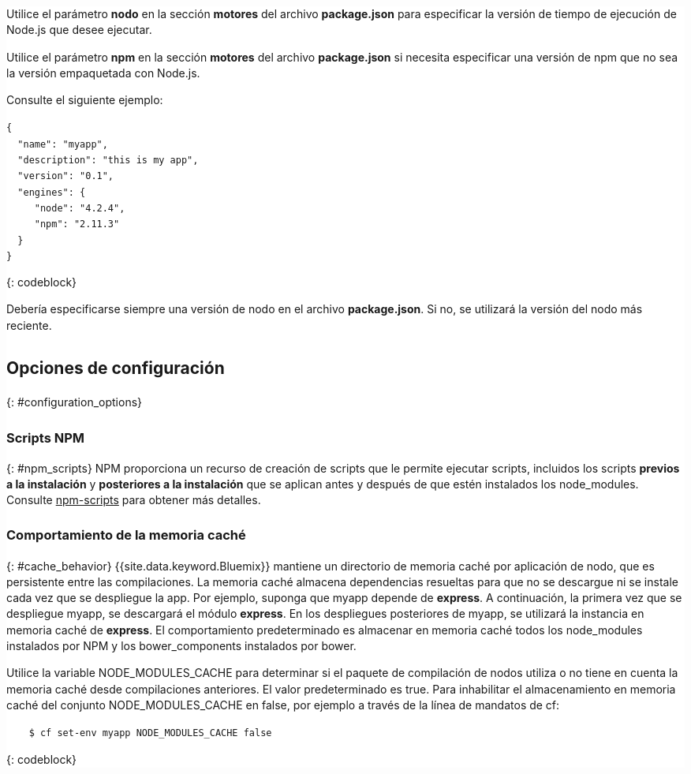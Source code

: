 Utilice el parámetro **nodo** en la sección **motores** del archivo **package.json** para especificar la versión de tiempo de ejecución de Node.js que desee ejecutar.

Utilice el parámetro **npm** en la sección **motores** del archivo **package.json** si necesita especificar una versión de npm que no sea la versión empaquetada con Node.js.  

Consulte el siguiente ejemplo:

```
{
  "name": "myapp",
  "description": "this is my app",
  "version": "0.1",
  "engines": {
     "node": "4.2.4",
     "npm": "2.11.3"
  }
}
```
{: codeblock}

Debería especificarse siempre una versión de nodo en el archivo **package.json**. Si no, se utilizará la versión del nodo más reciente.

## Opciones de configuración
{: #configuration_options}

### Scripts NPM
{: #npm_scripts}
NPM proporciona un recurso de creación de scripts que le permite ejecutar scripts, incluidos los scripts **previos a la instalación** y **posteriores a la instalación** que se aplican antes y después de que estén instalados los node_modules.  Consulte [npm-scripts](https://docs.npmjs.com/misc/scripts) para obtener más detalles.

### Comportamiento de la memoria caché
{: #cache_behavior}
{{site.data.keyword.Bluemix}} mantiene un directorio de memoria caché por aplicación de nodo, que es persistente entre las compilaciones. La memoria caché almacena dependencias resueltas para que no se descargue ni se instale cada vez que se despliegue la app.  Por ejemplo, suponga que myapp depende de **express**.  A continuación, la primera vez que se despliegue myapp, se descargará el módulo **express**.  En los despliegues posteriores de myapp, se utilizará la instancia en memoria caché de **express**. El comportamiento predeterminado es almacenar en memoria caché todos los node_modules instalados por NPM y los bower_components instalados por bower.

Utilice la variable NODE_MODULES_CACHE para determinar si el paquete de compilación de nodos utiliza o no tiene en cuenta la memoria caché desde compilaciones anteriores. El valor predeterminado es true.  Para inhabilitar el almacenamiento en memoria caché del conjunto NODE_MODULES_CACHE en false, por ejemplo a través de la línea de mandatos de cf:
```
    $ cf set-env myapp NODE_MODULES_CACHE false
```
{: codeblock}
